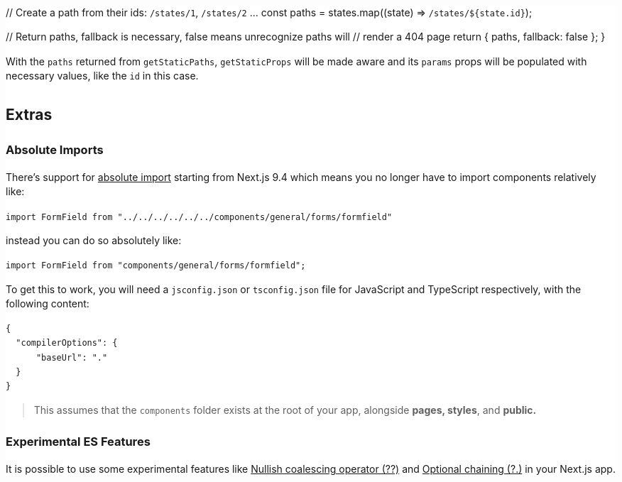   // Create a path from their ids: `/states/1`, `/states/2` ...
  const paths = states.map((state) =&gt; `/states/${state.id}`);

  // Return paths, fallback is necessary, false means unrecognize paths will
  // render a 404 page
  return { paths, fallback: false };
}</code></pre>
</div>

With the `paths` returned from `getStaticPaths`, `getStaticProps` will be made aware and its `params` props will be populated with necessary values, like the `id` in this case.

<iframe loading="lazy" src="https://codesandbox.io/embed/getting-started-with-next-omz4k?fontsize=14&hidenavigation=1&theme=dark"
     style="width:100%; height:500px; border:0; border-radius: 4px; overflow:hidden;"
     title="getting-started-with-next"
     allow="accelerometer; ambient-light-sensor; camera; encrypted-media; geolocation; gyroscope; hid; microphone; midi; payment; usb; vr; xr-spatial-tracking"
     sandbox="allow-forms allow-modals allow-popups allow-presentation allow-same-origin allow-scripts"
   ></iframe>

## Extras

### Absolute Imports

There’s support for [absolute import](https://nextjs.org/blog/next-9-4#absolute-imports-and-aliases) starting from Next.js 9.4 which means you no longer have to import components relatively like:

<div class="break-out">

<pre><code class="language-javascript">import FormField from "../../../../../../components/general/forms/formfield"</code></pre>
</div>

instead you can do so absolutely like:

<pre><code class="language-javascript">import FormField from "components/general/forms/formfield";</code></pre>

To get this to work, you will need a `jsconfig.json` or `tsconfig.json` file for JavaScript and TypeScript respectively, with the following content:

<pre><code class="language-javascript">{
  "compilerOptions": {
      "baseUrl": "."
  }
}</code></pre>

> This assumes that the `components` folder exists at the root of your app, alongside **pages, styles**, and **public.**

### Experimental ES Features

It is possible to use some experimental features like [Nullish coalescing operator (??)](https://developer.mozilla.org/en-US/docs/Web/JavaScript/Reference/Operators/Nullish_coalescing_operator) and [Optional chaining (?.)](https://developer.mozilla.org/en-US/docs/Web/JavaScript/Reference/Operators/Optional_chaining) in your Next.js app.
